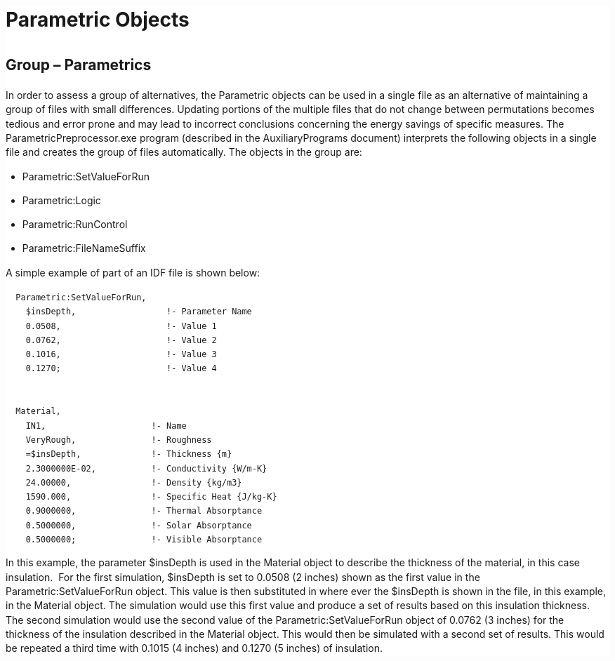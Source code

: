 Parametric Objects
==================

Group – Parametrics
-------------------

In order to assess a group of alternatives, the Parametric objects can be used in a single file as an alternative of maintaining a group of files with small differences. Updating portions of the multiple files that do not change between permutations becomes tedious and error prone and may lead to incorrect conclusions concerning the energy savings of specific measures. The ParametricPreprocessor.exe program (described in the AuxiliaryPrograms document) interprets the following objects in a single file and creates the group of files automatically. The objects in the group are:

- Parametric:SetValueForRun

- Parametric:Logic

- Parametric:RunControl

- Parametric:FileNameSuffix

A simple example of part of an IDF file is shown below:



```idf
  Parametric:SetValueForRun,
    $insDepth,                  !- Parameter Name
    0.0508,                     !- Value 1
    0.0762,                     !- Value 2
    0.1016,                     !- Value 3
    0.1270;                     !- Value 4


  Material,
    IN1,                     !- Name
    VeryRough,               !- Roughness
    =$insDepth,              !- Thickness {m}
    2.3000000E-02,           !- Conductivity {W/m-K}
    24.00000,                !- Density {kg/m3}
    1590.000,                !- Specific Heat {J/kg-K}
    0.9000000,               !- Thermal Absorptance
    0.5000000,               !- Solar Absorptance
    0.5000000;               !- Visible Absorptance
```




In this example, the parameter \$insDepth is used in the Material object to describe the thickness of the material, in this case insulation.  For the first simulation, $insDepth is set to 0.0508 (2 inches) shown as the first value in the Parametric:SetValueForRun object. This value is then substituted in where ever the $insDepth is shown in the file, in this example, in the Material object. The simulation would use this first value and produce a set of results based on this insulation thickness. The second simulation would use the second value of the Parametric:SetValueForRun object of 0.0762 (3 inches) for the thickness of the insulation described in the Material object. This would then be simulated with a second set of results. This would be repeated a third time with 0.1015 (4 inches) and 0.1270 (5 inches) of insulation.
